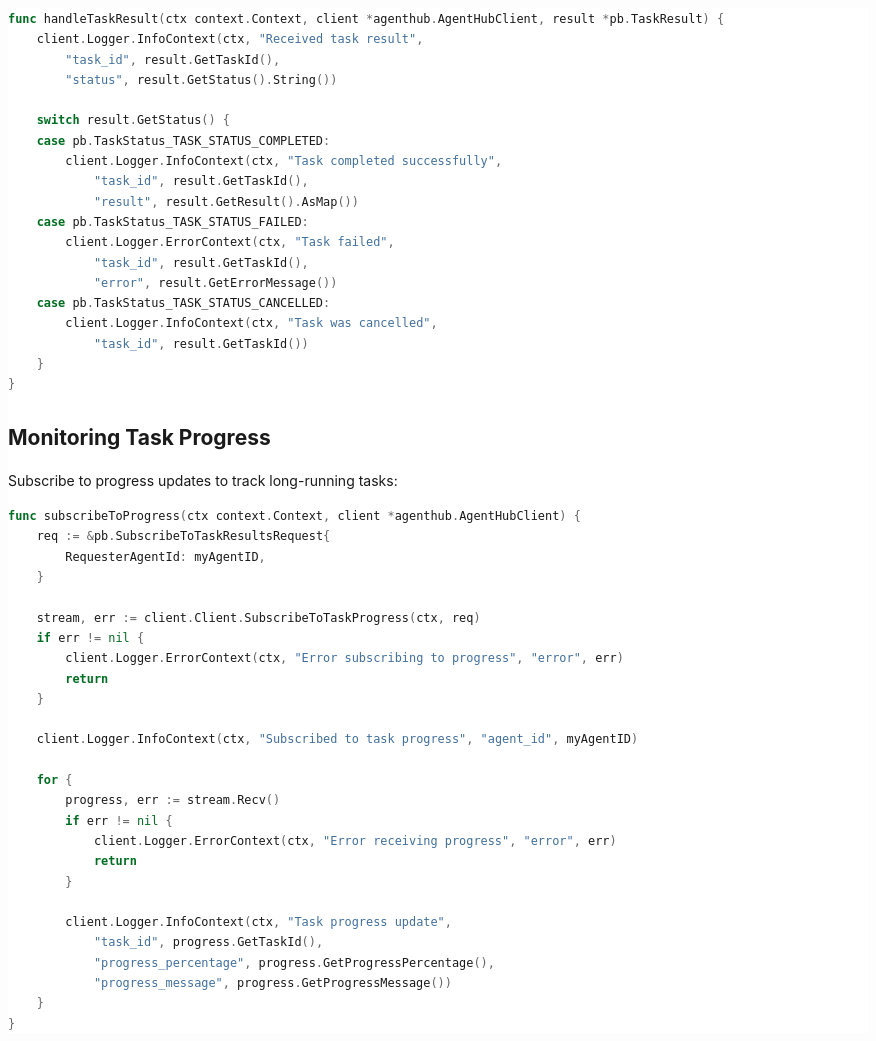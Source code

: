 ```go
func handleTaskResult(ctx context.Context, client *agenthub.AgentHubClient, result *pb.TaskResult) {
    client.Logger.InfoContext(ctx, "Received task result",
        "task_id", result.GetTaskId(),
        "status", result.GetStatus().String())

    switch result.GetStatus() {
    case pb.TaskStatus_TASK_STATUS_COMPLETED:
        client.Logger.InfoContext(ctx, "Task completed successfully",
            "task_id", result.GetTaskId(),
            "result", result.GetResult().AsMap())
    case pb.TaskStatus_TASK_STATUS_FAILED:
        client.Logger.ErrorContext(ctx, "Task failed",
            "task_id", result.GetTaskId(),
            "error", result.GetErrorMessage())
    case pb.TaskStatus_TASK_STATUS_CANCELLED:
        client.Logger.InfoContext(ctx, "Task was cancelled",
            "task_id", result.GetTaskId())
    }
}
```

## Monitoring Task Progress

Subscribe to progress updates to track long-running tasks:

```go
func subscribeToProgress(ctx context.Context, client *agenthub.AgentHubClient) {
    req := &pb.SubscribeToTaskResultsRequest{
        RequesterAgentId: myAgentID,
    }

    stream, err := client.Client.SubscribeToTaskProgress(ctx, req)
    if err != nil {
        client.Logger.ErrorContext(ctx, "Error subscribing to progress", "error", err)
        return
    }

    client.Logger.InfoContext(ctx, "Subscribed to task progress", "agent_id", myAgentID)

    for {
        progress, err := stream.Recv()
        if err != nil {
            client.Logger.ErrorContext(ctx, "Error receiving progress", "error", err)
            return
        }

        client.Logger.InfoContext(ctx, "Task progress update",
            "task_id", progress.GetTaskId(),
            "progress_percentage", progress.GetProgressPercentage(),
            "progress_message", progress.GetProgressMessage())
    }
}
```
